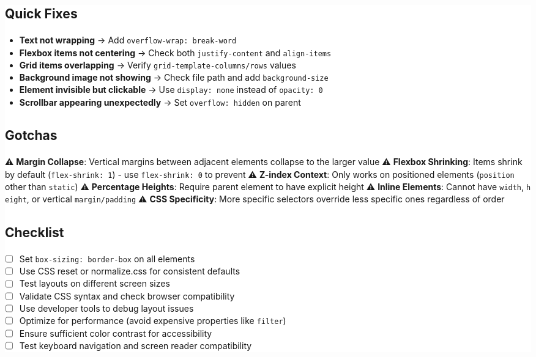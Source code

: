 ## Quick Fixes

- **Text not wrapping** → Add `overflow-wrap: break-word`
- **Flexbox items not centering** → Check both `justify-content` and `align-items`
- **Grid items overlapping** → Verify `grid-template-columns/rows` values
- **Background image not showing** → Check file path and add `background-size`
- **Element invisible but clickable** → Use `display: none` instead of `opacity: 0`
- **Scrollbar appearing unexpectedly** → Set `overflow: hidden` on parent

## Gotchas

⚠️ **Margin Collapse**: Vertical margins between adjacent elements collapse to the larger value
⚠️ **Flexbox Shrinking**: Items shrink by default (`flex-shrink: 1`) - use `flex-shrink: 0` to prevent
⚠️ **Z-index Context**: Only works on positioned elements (`position` other than `static`)
⚠️ **Percentage Heights**: Require parent element to have explicit height
⚠️ **Inline Elements**: Cannot have `width`, `height`, or vertical `margin/padding`
⚠️ **CSS Specificity**: More specific selectors override less specific ones regardless of order

## Checklist

- [ ] Set `box-sizing: border-box` on all elements
- [ ] Use CSS reset or normalize.css for consistent defaults
- [ ] Test layouts on different screen sizes
- [ ] Validate CSS syntax and check browser compatibility
- [ ] Use developer tools to debug layout issues
- [ ] Optimize for performance (avoid expensive properties like `filter`)
- [ ] Ensure sufficient color contrast for accessibility
- [ ] Test keyboard navigation and screen reader compatibility